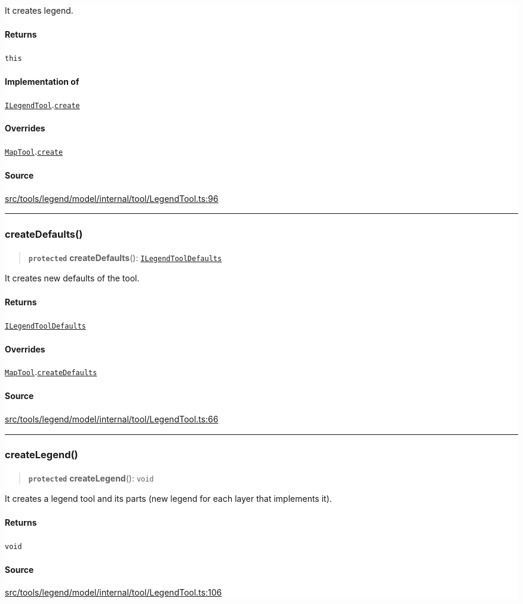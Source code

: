 It creates legend.

#### Returns

`this`

#### Implementation of

[`ILegendTool`](../interfaces/ILegendTool.md).[`create`](../interfaces/ILegendTool.md#create)

#### Overrides

[`MapTool`](MapTool.md).[`create`](MapTool.md#create)

#### Source

[src/tools/legend/model/internal/tool/LegendTool.ts:96](https://github.com/geovisto/geovisto-map/blob/e22d774889dbc28cc1ec62933ecf6bab6690f172/src/tools/legend/model/internal/tool/LegendTool.ts#L96)

***

### createDefaults()

> **`protected`** **createDefaults**(): [`ILegendToolDefaults`](../interfaces/ILegendToolDefaults.md)

It creates new defaults of the tool.

#### Returns

[`ILegendToolDefaults`](../interfaces/ILegendToolDefaults.md)

#### Overrides

[`MapTool`](MapTool.md).[`createDefaults`](MapTool.md#createdefaults)

#### Source

[src/tools/legend/model/internal/tool/LegendTool.ts:66](https://github.com/geovisto/geovisto-map/blob/e22d774889dbc28cc1ec62933ecf6bab6690f172/src/tools/legend/model/internal/tool/LegendTool.ts#L66)

***

### createLegend()

> **`protected`** **createLegend**(): `void`

It creates a legend tool and its parts (new legend for each layer that implements it).

#### Returns

`void`

#### Source

[src/tools/legend/model/internal/tool/LegendTool.ts:106](https://github.com/geovisto/geovisto-map/blob/e22d774889dbc28cc1ec62933ecf6bab6690f172/src/tools/legend/model/internal/tool/LegendTool.ts#L106)
